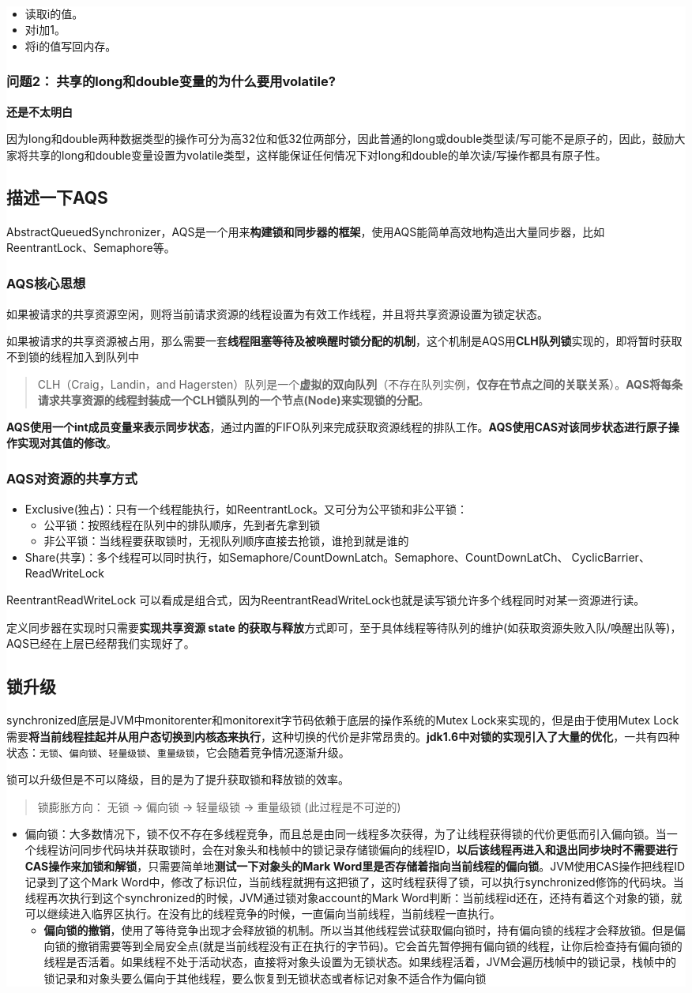 - 读取i的值。
- 对i加1。
- 将i的值写回内存。

### 问题2： 共享的long和double变量的为什么要用volatile?

**还是不太明白**

因为long和double两种数据类型的操作可分为高32位和低32位两部分，因此普通的long或double类型读/写可能不是原子的，因此，鼓励大家将共享的long和double变量设置为volatile类型，这样能保证任何情况下对long和double的单次读/写操作都具有原子性。



## 描述一下AQS

AbstractQueuedSynchronizer，AQS是一个用来**构建锁和同步器的框架**，使用AQS能简单高效地构造出大量同步器，比如ReentrantLock、Semaphore等。

### AQS核心思想

如果被请求的共享资源空闲，则将当前请求资源的线程设置为有效工作线程，并且将共享资源设置为锁定状态。

如果被请求的共享资源被占用，那么需要一套**线程阻塞等待及被唤醒时锁分配的机制**，这个机制是AQS用**CLH队列锁**实现的，即将暂时获取不到锁的线程加入到队列中

> CLH（Craig，Landin，and Hagersten）队列是一个**虚拟的双向队列**（不存在队列实例，**仅存在节点之间的关联关系**）。**AQS将每条请求共享资源的线程封装成一个CLH锁队列的一个节点(Node)来实现锁的分配**。

**AQS使用一个int成员变量来表示同步状态**，通过内置的FIFO队列来完成获取资源线程的排队工作。**AQS使用CAS对该同步状态进行原子操作实现对其值的修改**。

### AQS对资源的共享方式

- Exclusive(独占)：只有一个线程能执行，如ReentrantLock。又可分为公平锁和非公平锁：
  - 公平锁：按照线程在队列中的排队顺序，先到者先拿到锁
  - 非公平锁：当线程要获取锁时，无视队列顺序直接去抢锁，谁抢到就是谁的
- Share(共享)：多个线程可以同时执行，如Semaphore/CountDownLatch。Semaphore、CountDownLatCh、 CyclicBarrier、ReadWriteLock 

ReentrantReadWriteLock 可以看成是组合式，因为ReentrantReadWriteLock也就是读写锁允许多个线程同时对某一资源进行读。

定义同步器在实现时只需要**实现共享资源 state 的获取与释放**方式即可，至于具体线程等待队列的维护(如获取资源失败入队/唤醒出队等)，AQS已经在上层已经帮我们实现好了。



## 锁升级

synchronized底层是JVM中monitorenter和monitorexit字节码依赖于底层的操作系统的Mutex Lock来实现的，但是由于使用Mutex Lock需要**将当前线程挂起并从用户态切换到内核态来执行**，这种切换的代价是非常昂贵的。**jdk1.6中对锁的实现引入了大量的优化**，一共有四种状态：`无锁`、`偏向锁`、`轻量级锁`、`重量级锁`，它会随着竞争情况逐渐升级。

锁可以升级但是不可以降级，目的是为了提升获取锁和释放锁的效率。

> 锁膨胀方向： 无锁 → 偏向锁 → 轻量级锁 → 重量级锁 (此过程是不可逆的)

- 偏向锁：大多数情况下，锁不仅不存在多线程竞争，而且总是由同一线程多次获得，为了让线程获得锁的代价更低而引入偏向锁。当一个线程访问同步代码块并获取锁时，会在对象头和栈帧中的锁记录存储锁偏向的线程ID，**以后该线程再进入和退出同步块时不需要进行CAS操作来加锁和解锁**，只需要简单地**测试一下对象头的Mark Word里是否存储着指向当前线程的偏向锁**。JVM使用CAS操作把线程ID记录到了这个Mark Word中，修改了标识位，当前线程就拥有这把锁了，这时线程获得了锁，可以执行synchronized修饰的代码块。当线程再次执行到这个synchronized的时候，JVM通过锁对象account的Mark Word判断：当前线程id还在，还持有着这个对象的锁，就可以继续进入临界区执行。在没有比的线程竞争的时候，一直偏向当前线程，当前线程一直执行。
  - **偏向锁的撤销**，使用了等待竞争出现才会释放锁的机制。所以当其他线程尝试获取偏向锁时，持有偏向锁的线程才会释放锁。但是偏向锁的撤销需要等到全局安全点(就是当前线程没有正在执行的字节码)。它会首先暂停拥有偏向锁的线程，让你后检查持有偏向锁的线程是否活着。如果线程不处于活动状态，直接将对象头设置为无锁状态。如果线程活着，JVM会遍历栈帧中的锁记录，栈帧中的锁记录和对象头要么偏向于其他线程，要么恢复到无锁状态或者标记对象不适合作为偏向锁
